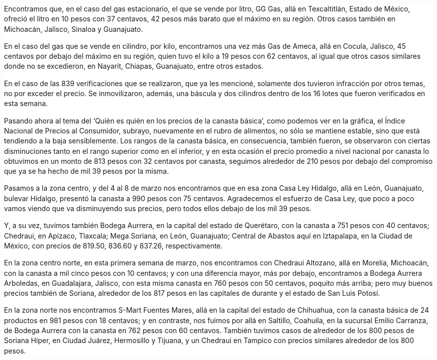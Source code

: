 Encontramos que, en el caso del gas estacionario, el que se vende por litro,
GG Gas, allá en Texcaltitlán, Estado de México, ofreció el litro en 10 pesos
con 37 centavos, 42 pesos más barato que el máximo en su región. Otros casos
también en Michoacán, Jalisco, Sinaloa y Guanajuato.

En el caso del gas que se vende en cilindro, por kilo, encontramos una vez más
Gas de Ameca, allá en Cocula, Jalisco, 45 centavos por debajo del máximo en su
región, quien tuvo el kilo a 19 pesos con 62 centavos, al igual que otros
casos similares donde no se excedieron, en Nayarit, Chiapas, Guanajuato, entre
otros estados.

En el caso de las 839 verificaciones que se realizaron, que ya les mencioné,
solamente dos tuvieron infracción por otros temas, no por exceder el precio.
Se inmovilizaron, además, una báscula y dos cilindros dentro de los 16 lotes
que fueron verificados en esta semana.

Pasando ahora al tema del ‘Quién es quién en los precios de la canasta
básica’, como podemos ver en la gráfica, el Índice Nacional de Precios al
Consumidor, subrayo, nuevamente en el rubro de alimentos, no sólo se mantiene
estable, sino que está tendiendo a la baja sensiblemente. Los rangos de la
canasta básica, en consecuencia, también fueron, se observaron con ciertas
disminuciones tanto en el rango superior como en el inferior, y en esta
ocasión el precio promedio a nivel nacional por canasta lo obtuvimos en un
monto de 813 pesos con 32 centavos por canasta, seguimos alrededor de 210
pesos por debajo del compromiso que ya se ha hecho de mil 39 pesos por la
misma.

Pasamos a la zona centro, y del 4 al 8 de marzo nos encontramos que en esa
zona Casa Ley Hidalgo, allá en León, Guanajuato, bulevar Hidalgo, presentó la
canasta a 990 pesos con 75 centavos. Agradecemos el esfuerzo de Casa Ley, que
poco a poco vamos viendo que va disminuyendo sus precios, pero todos ellos
debajo de los mil 39 pesos.

Y, a su vez, tuvimos también Bodega Aurrera, en la capital del estado de
Querétaro, con la canasta a 751 pesos con 40 centavos; Chedraui, en Apizaco,
Tlaxcala; Mega Soriana, en León, Guanajuato; Central de Abastos aquí en
Iztapalapa, en la Ciudad de México, con precios de 819.50, 836.60 y 837.26,
respectivamente.

En la zona centro norte, en esta primera semana de marzo, nos encontramos con
Chedraui Altozano, allá en Morelia, Michoacán, con la canasta a mil cinco
pesos con 10 centavos; y con una diferencia mayor, más por debajo, encontramos
a Bodega Aurrera Arboledas, en Guadalajara, Jalisco, con esta misma canasta en
760 pesos con 50 centavos, poquito más arriba; pero muy buenos precios también
de Soriana, alrededor de los 817 pesos en las capitales de durante y el estado
de San Luis Potosí.

En la zona norte nos encontramos S-Mart Fuentes Mares, allá en la capital del
estado de Chihuahua, con la canasta básica de 24 productos en 981 pesos con 18
centavos; y en contraste, nos fuimos por allá en Saltillo, Coahuila, en la
sucursal Emilio Carranza, de Bodega Aurrera con la canasta en 762 pesos con 60
centavos. También tuvimos casos de alrededor de los 800 pesos de Soriana
Híper, en Ciudad Juárez, Hermosillo y Tijuana, y un Chedraui en Tampico con
precios similares alrededor de los 800 pesos.
